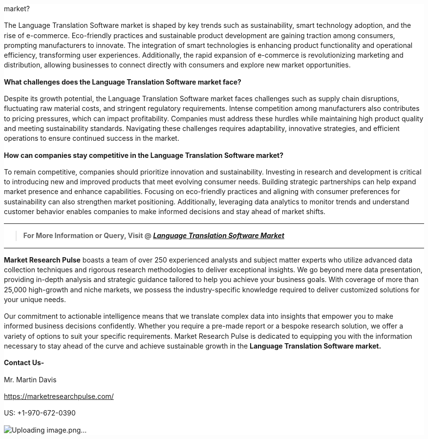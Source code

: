 market?</strong></p><p>The Language Translation Software market is shaped by key trends such as sustainability, smart technology adoption, and the rise of e-commerce. Eco-friendly practices and sustainable product development are gaining traction among consumers, prompting manufacturers to innovate. The integration of smart technologies is enhancing product functionality and operational efficiency, transforming user experiences. Additionally, the rapid expansion of e-commerce is revolutionizing marketing and distribution, allowing businesses to connect directly with consumers and explore new market opportunities.</p><p><strong>What challenges does the Language Translation Software market face?</strong></p><p>Despite its growth potential, the Language Translation Software market faces challenges such as supply chain disruptions, fluctuating raw material costs, and stringent regulatory requirements. Intense competition among manufacturers also contributes to pricing pressures, which can impact profitability. Companies must address these hurdles while maintaining high product quality and meeting sustainability standards. Navigating these challenges requires adaptability, innovative strategies, and efficient operations to ensure continued success in the market.</p><p><strong>How can companies stay competitive in the Language Translation Software market?</strong></p><p>To remain competitive, companies should prioritize innovation and sustainability. Investing in research and development is critical to introducing new and improved products that meet evolving consumer needs. Building strategic partnerships can help expand market presence and enhance capabilities. Focusing on eco-friendly practices and aligning with consumer preferences for sustainability can also strengthen market positioning. Additionally, leveraging data analytics to monitor trends and understand customer behavior enables companies to make informed decisions and stay ahead of market shifts.</p><hr /><blockquote><p><strong>For More Information or Query, Visit @&nbsp;<em><a href="https://marketresearchpulse.com/report/147159/language-translation-software-market?utm_source=Linkedin&utm_medium=0114">Language Translation Software Market</a></em></strong></p></blockquote><hr /><p><strong>Market Research Pulse</strong> boasts a team of over 250 experienced analysts and subject matter experts who utilize advanced data collection techniques and rigorous research methodologies to deliver exceptional insights. We go beyond mere data presentation, providing in-depth analysis and strategic guidance tailored to help you achieve your business goals. With coverage of more than 25,000 high-growth and niche markets, we possess the industry-specific knowledge required to deliver customized solutions for your unique needs.</p><p>Our commitment to actionable intelligence means that we translate complex data into insights that empower you to make informed business decisions confidently. Whether you require a pre-made report or a bespoke research solution, we offer a variety of options to suit your specific requirements. Market Research Pulse is dedicated to equipping you with the information necessary to stay ahead of the curve and achieve sustainable growth in the <strong>Language Translation Software market.</strong></p><p><strong>Contact Us-</strong></p><p>Mr. Martin Davis</p><p>https://marketresearchpulse.com/</p><p>US: +1-970-672-0390</p>
![Uploading image.png…]()
